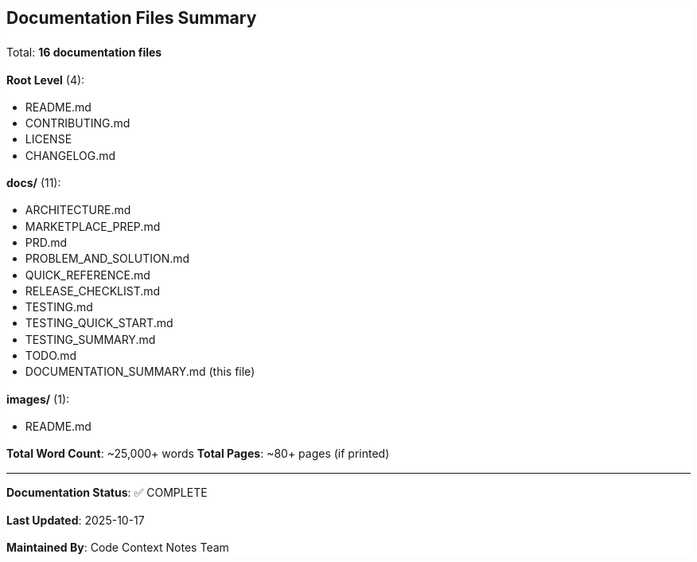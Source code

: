 ## Documentation Files Summary

Total: **16 documentation files**

**Root Level** (4):
- README.md
- CONTRIBUTING.md
- LICENSE
- CHANGELOG.md

**docs/** (11):
- ARCHITECTURE.md
- MARKETPLACE_PREP.md
- PRD.md
- PROBLEM_AND_SOLUTION.md
- QUICK_REFERENCE.md
- RELEASE_CHECKLIST.md
- TESTING.md
- TESTING_QUICK_START.md
- TESTING_SUMMARY.md
- TODO.md
- DOCUMENTATION_SUMMARY.md (this file)

**images/** (1):
- README.md

**Total Word Count**: ~25,000+ words
**Total Pages**: ~80+ pages (if printed)

---

**Documentation Status**: ✅ COMPLETE

**Last Updated**: 2025-10-17

**Maintained By**: Code Context Notes Team
